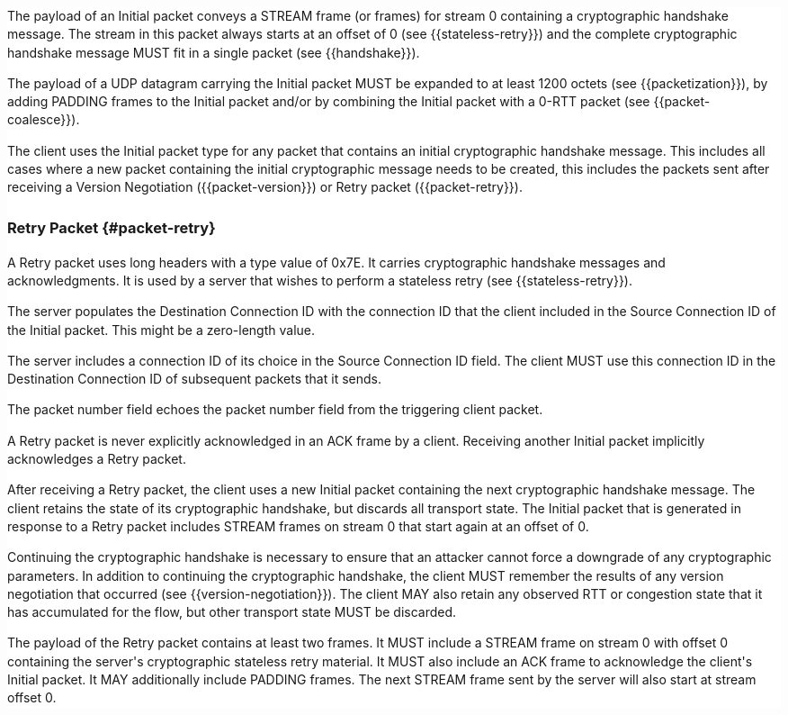 The payload of an Initial packet conveys a STREAM frame (or frames) for stream
0 containing a cryptographic handshake message.  The stream in this packet
always starts at an offset of 0 (see {{stateless-retry}}) and the complete
cryptographic handshake message MUST fit in a single packet (see {{handshake}}).

The payload of a UDP datagram carrying the Initial packet MUST be expanded to at
least 1200 octets (see {{packetization}}), by adding PADDING frames to the
Initial packet and/or by combining the Initial packet with a 0-RTT packet
(see {{packet-coalesce}}).

The client uses the Initial packet type for any packet that contains an initial
cryptographic handshake message.  This includes all cases where a new packet
containing the initial cryptographic message needs to be created, this includes
the packets sent after receiving a Version Negotiation ({{packet-version}}) or
Retry packet ({{packet-retry}}).


### Retry Packet {#packet-retry}

A Retry packet uses long headers with a type value of 0x7E.  It carries
cryptographic handshake messages and acknowledgments.  It is used by a server
that wishes to perform a stateless retry (see {{stateless-retry}}).

The server populates the Destination Connection ID with the connection ID that
the client included in the Source Connection ID of the Initial packet.  This
might be a zero-length value.

The server includes a connection ID of its choice in the Source Connection ID
field.  The client MUST use this connection ID in the Destination Connection ID
of subsequent packets that it sends.

The packet number field echoes the packet number field from the triggering
client packet.

A Retry packet is never explicitly acknowledged in an ACK frame
by a client.  Receiving another Initial packet implicitly acknowledges a Retry
packet.

After receiving a Retry packet, the client uses a new
Initial packet containing the next cryptographic handshake message.  The client
retains the state of its cryptographic handshake, but discards all transport
state.  The Initial packet that is generated in response to a Retry packet
includes STREAM frames on stream 0 that start again at an offset of 0.

Continuing the cryptographic handshake is necessary to ensure that an attacker
cannot force a downgrade of any cryptographic parameters.  In addition to
continuing the cryptographic handshake, the client MUST remember the results of
any version negotiation that occurred (see {{version-negotiation}}).  The client
MAY also retain any observed RTT or congestion state that it has accumulated for
the flow, but other transport state MUST be discarded.

The payload of the Retry packet contains at least two frames. It MUST include a
STREAM frame on stream 0 with offset 0 containing the server's cryptographic
stateless retry material. It MUST also include an ACK frame to acknowledge the
client's Initial packet. It MAY additionally include PADDING frames. The next
STREAM frame sent by the server will also start at stream offset 0.
